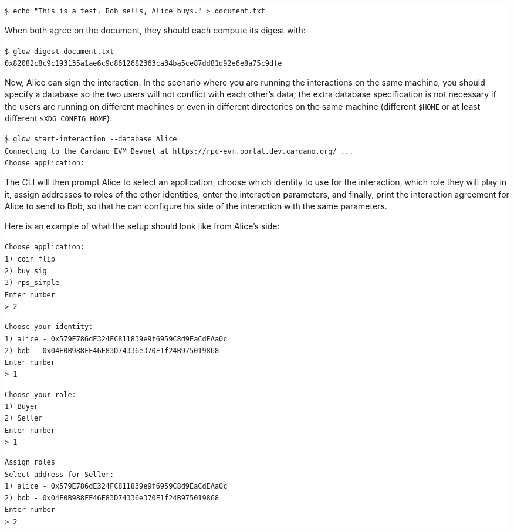 ``` shellsession
$ echo "This is a test. Bob sells, Alice buys." > document.txt
```

When both agree on the document, they should each compute its digest with:

``` shellsession
$ glow digest document.txt
0x82082c8c9c193135a1ae6c9d8612682363ca34ba5ce87dd81d92e6e8a75c9dfe
```

Now, Alice can sign the interaction. In the scenario where you are running the interactions on the same machine, you should specify a database so the two users will not conflict with each other’s data; the extra database specification is not necessary if the users are running on different machines or even in different directories on the same machine (different `$HOME` or at least different `$XDG_CONFIG_HOME`).

``` shellsession
$ glow start-interaction --database Alice
Connecting to the Cardano EVM Devnet at https://rpc-evm.portal.dev.cardano.org/ ...
Choose application:
```

The CLI will then prompt Alice to select an application, choose which identity to use for the interaction, which role they will play in it, assign addresses to roles of the other identities, enter the interaction parameters, and finally, print the interaction agreement for Alice to send to Bob, so that he can configure his side of the interaction with the same parameters.

Here is an example of what the setup should look like from Alice’s side:

``` shellsession
Choose application:
1) coin_flip
2) buy_sig
3) rps_simple
Enter number
> 2
```

``` shellsession
Choose your identity:
1) alice - 0x579E786dE324FC811839e9f6959C8d9EaCdEAa0c
2) bob - 0x04F0B988FE46E83D74336e370E1f24B975019868
Enter number
> 1
```

``` shellsession
Choose your role:
1) Buyer
2) Seller
Enter number
> 1
```

``` shellsession
Assign roles
Select address for Seller:
1) alice - 0x579E786dE324FC811839e9f6959C8d9EaCdEAa0c
2) bob - 0x04F0B988FE46E83D74336e370E1f24B975019868
Enter number
> 2
```
